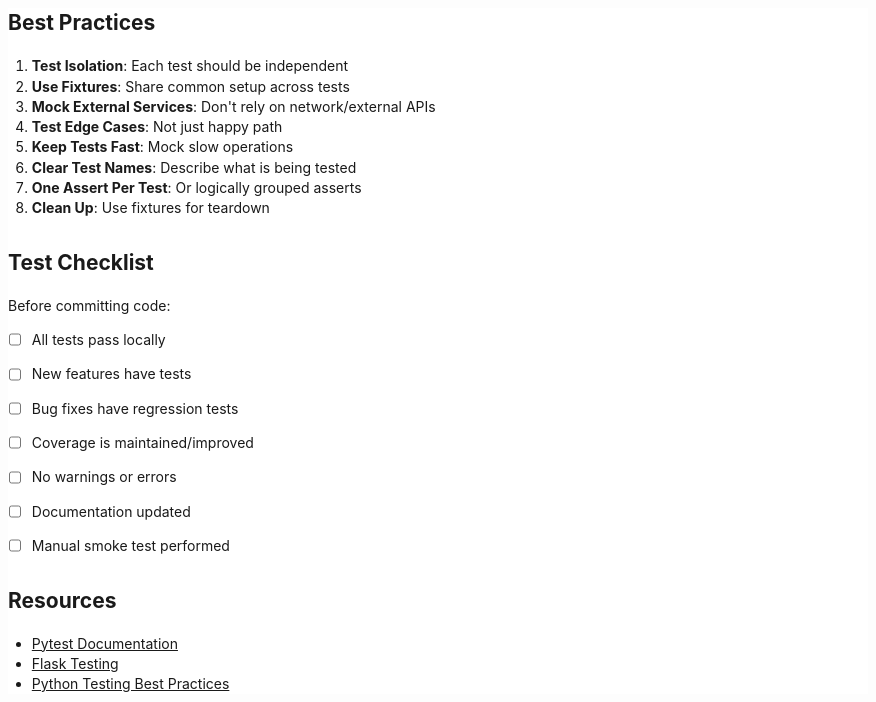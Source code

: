 
## Best Practices

1. **Test Isolation**: Each test should be independent
2. **Use Fixtures**: Share common setup across tests
3. **Mock External Services**: Don't rely on network/external APIs
4. **Test Edge Cases**: Not just happy path
5. **Keep Tests Fast**: Mock slow operations
6. **Clear Test Names**: Describe what is being tested
7. **One Assert Per Test**: Or logically grouped asserts
8. **Clean Up**: Use fixtures for teardown


## Test Checklist

Before committing code:

- [ ] All tests pass locally
- [ ] New features have tests
- [ ] Bug fixes have regression tests
- [ ] Coverage is maintained/improved
- [ ] No warnings or errors
- [ ] Documentation updated
- [ ] Manual smoke test performed


## Resources

- [Pytest Documentation](https://docs.pytest.org/)
- [Flask Testing](https://flask.palletsprojects.com/en/latest/testing/)
- [Python Testing Best Practices](https://docs.python-guide.org/writing/tests/)


